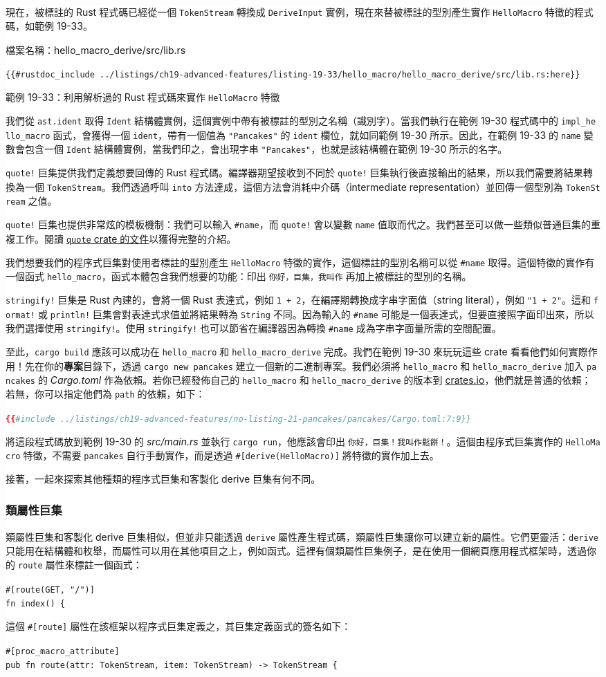 現在，被標註的 Rust 程式碼已經從一個 `TokenStream` 轉換成 `DeriveInput` 實例，現在來替被標註的型別產生實作 `HelloMacro` 特徵的程式碼，如範例 19-33。

<span class="filename">檔案名稱：hello_macro_derive/src/lib.rs</span>

```rust,ignore
{{#rustdoc_include ../listings/ch19-advanced-features/listing-19-33/hello_macro/hello_macro_derive/src/lib.rs:here}}
```

<span class="caption">範例 19-33：利用解析過的 Rust 程式碼來實作 `HelloMacro` 特徵</span>

我們從 `ast.ident` 取得 `Ident` 結構體實例，這個實例中帶有被標註的型別之名稱（識別字）。當我們執行在範例 19-30 程式碼中的 `impl_hello_macro` 函式，會獲得一個 `ident`，帶有一個值為 `"Pancakes"` 的 `ident` 欄位，就如同範例 19-30 所示。因此，在範例 19-33 的 `name` 變數會包含一個 `Ident` 結構體實例，當我們印之，會出現字串 `"Pancakes"`，也就是該結構體在範例 19-30 所示的名字。

`quote!` 巨集提供我們定義想要回傳的 Rust 程式碼。編譯器期望接收到不同於 `quote!` 巨集執行後直接輸出的結果，所以我們需要將結果轉換為一個 `TokenStream`。我們透過呼叫 `into` 方法達成，這個方法會消耗中介碼（intermediate representation）並回傳一個型別為 `TokenStream` 之值。

`quote!` 巨集也提供非常炫的模板機制：我們可以輸入 `#name`，而 `quote!` 會以變數 `name` 值取而代之。我們甚至可以做一些類似普通巨集的重複工作。閱讀 [`quote` crate 的文件][quote-docs]以獲得完整的介紹。

[quote-docs]: https://docs.rs/quote

我們想要我們的程序式巨集對使用者標註的型別產生 `HelloMacro` 特徵的實作，這個標註的型別名稱可以從 `#name` 取得。這個特徵的實作有一個函式 `hello_macro`，函式本體包含我們想要的功能：印出 `你好，巨集，我叫作` 再加上被標註的型別的名稱。

`stringify!` 巨集是 Rust 內建的，會將一個 Rust 表達式，例如 `1 + 2`，在編譯期轉換成字串字面值（string literal），例如 `"1 + 2"`。這和 `format!` 或 `println!` 巨集會對表達式求值並將結果轉為 `String` 不同。因為輸入的 `#name` 可能是一個表達式，但要直接照字面印出來，所以我們選擇使用 `stringify!`。使用 `stringify!` 也可以節省在編譯器因為轉換 `#name` 成為字串字面量所需的空間配置。

至此，`cargo build` 應該可以成功在 `hello_macro` 和 `hello_macro_derive` 完成。我們在範例 19-30 來玩玩這些 crate 看看他們如何實際作用！先在你的**專案**目錄下，透過 `cargo new pancakes` 建立一個新的二進制專案。我們必須將 `hello_macro` 和 `hello_macro_derive` 加入 `pancakes` 的 *Cargo.toml* 作為依賴。若你已經發佈自己的 `hello_macro` 和 `hello_macro_derive` 的版本到 [crates.io](https://crates.io/)，他們就是普通的依賴；若無，你可以指定他們為 `path` 的依賴，如下：

```toml
{{#include ../listings/ch19-advanced-features/no-listing-21-pancakes/pancakes/Cargo.toml:7:9}}
```

將這段程式碼放到範例 19-30 的 *src/main.rs* 並執行 `cargo run`，他應該會印出 `你好，巨集！我叫作鬆餅！`。這個由程序式巨集實作的 `HelloMacro` 特徵，不需要 `pancakes` 自行手動實作，而是透過 `#[derive(HelloMacro)]` 將特徵的實作加上去。

接著，一起來探索其他種類的程序式巨集和客製化 derive 巨集有何不同。

### 類屬性巨集

類屬性巨集和客製化 derive 巨集相似，但並非只能透過 `derive` 屬性產生程式碼，類屬性巨集讓你可以建立新的屬性。它們更靈活：`derive` 只能用在結構體和枚舉，而屬性可以用在其他項目之上，例如函式。這裡有個類屬性巨集例子，是在使用一個網頁應用程式框架時，透過你的 `route` 屬性來標註一個函式：

```rust,ignore
#[route(GET, "/")]
fn index() {
```

這個 `#[route]` 屬性在該框架以程序式巨集定義之，其巨集定義函式的簽名如下：

```rust,ignore
#[proc_macro_attribute]
pub fn route(attr: TokenStream, item: TokenStream) -> TokenStream {
```


[參考手冊]: ../reference/macros-by-example.html
[tlborm]: https://danielkeep.github.io/tlborm/book/index.html
[`syn`]: https://crates.io/crates/syn
[`quote`]: https://crates.io/crates/quote
[syn-docs]: https://docs.rs/syn/1.0/syn/struct.DeriveInput.html
[宣告式巨集]: #使用-macro_rules-宣告式巨集做普通的超程式設計